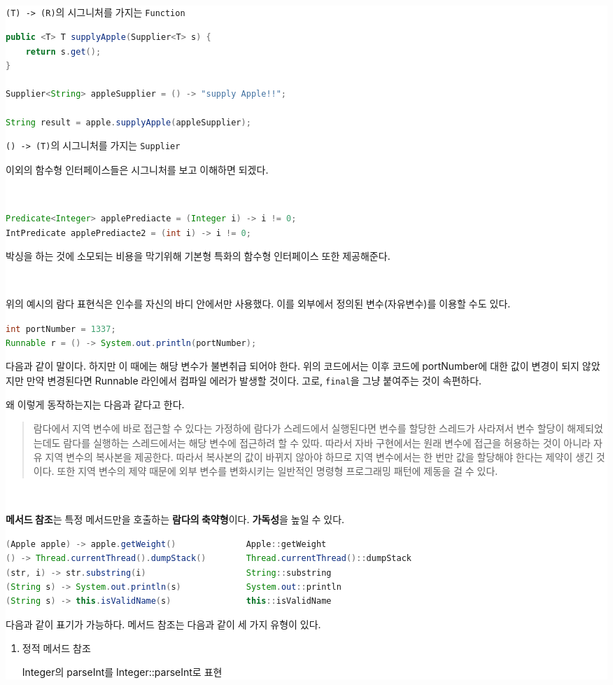 ``(T) -> (R)``의 시그니처를 가지는 ``Function``  

```java
public <T> T supplyApple(Supplier<T> s) {
    return s.get();
}

Supplier<String> appleSupplier = () -> "supply Apple!!";

String result = apple.supplyApple(appleSupplier);
```

``() -> (T)``의 시그니처를 가지는 ``Supplier``  

이외의 함수형 인터페이스들은 시그니처를 보고 이해하면 되겠다.  

<br/>

```java
Predicate<Integer> applePrediacte = (Integer i) -> i != 0;
IntPredicate applePrediacte2 = (int i) -> i != 0;
```

박싱을 하는 것에 소모되는 비용을 막기위해 기본형 특화의 함수형 인터페이스 또한 제공해준다.  

<br/>

위의 예시의 람다 표현식은 인수를 자신의 바디 안에서만 사용했다. 이를 외부에서 정의된 변수(자유변수)를 이용할 수도 있다.  

```java
int portNumber = 1337;
Runnable r = () -> System.out.println(portNumber);
```

다음과 같이 말이다. 하지만 이 때에는 해당 변수가 불변취급 되어야 한다. 위의 코드에서는 이후 코드에 portNumber에 대한 값이 변경이 되지 않았지만 만약 변경된다면 Runnable 라인에서 컴파일 에러가 발생할 것이다. 고로, ``final``을 그냥 붙여주는 것이 속편하다.  

왜 이렇게 동작하는지는 다음과 같다고 한다.  

> 람다에서 지역 변수에 바로 접근할 수 있다는 가정하에 람다가 스레드에서 실행된다면 변수를 할당한 스레드가 사라져서 변수 할당이 해제되었는데도 람다를 실행하는 스레드에서는 해당 변수에 접근하려 할 수 있따. 따라서 자바 구현에서는 원래 변수에 접근을 허용하는 것이 아니라 자유 지역 변수의 복사본을 제공한다. 따라서 복사본의 값이 바뀌지 않아야 하므로 지역 변수에서는 한 번만 값을 할당해야 한다는 제약이 생긴 것이다. 또한 지역 변수의 제약 때문에 외부 변수를 변화시키는 일반적인 명령형 프로그래밍 패턴에 제동을 걸 수 있다.

<br/>

**메서드 참조**는 특정 메서드만을 호출하는 **람다의 축약형**이다. **가독성**을 높일 수 있다.  

```java
(Apple apple) -> apple.getWeight()				Apple::getWeight
() -> Thread.currentThread().dumpStack()		Thread.currentThread()::dumpStack
(str, i) -> str.substring(i)					String::substring
(String s) -> System.out.println(s)				System.out::println
(String s) -> this.isValidName(s)				this::isValidName
```

다음과 같이 표기가 가능하다.  메서드 참조는 다음과 같이 세 가지 유형이 있다.  

1. 정적 메서드 참조

   Integer의 parseInt를 Integer::parseInt로 표현
